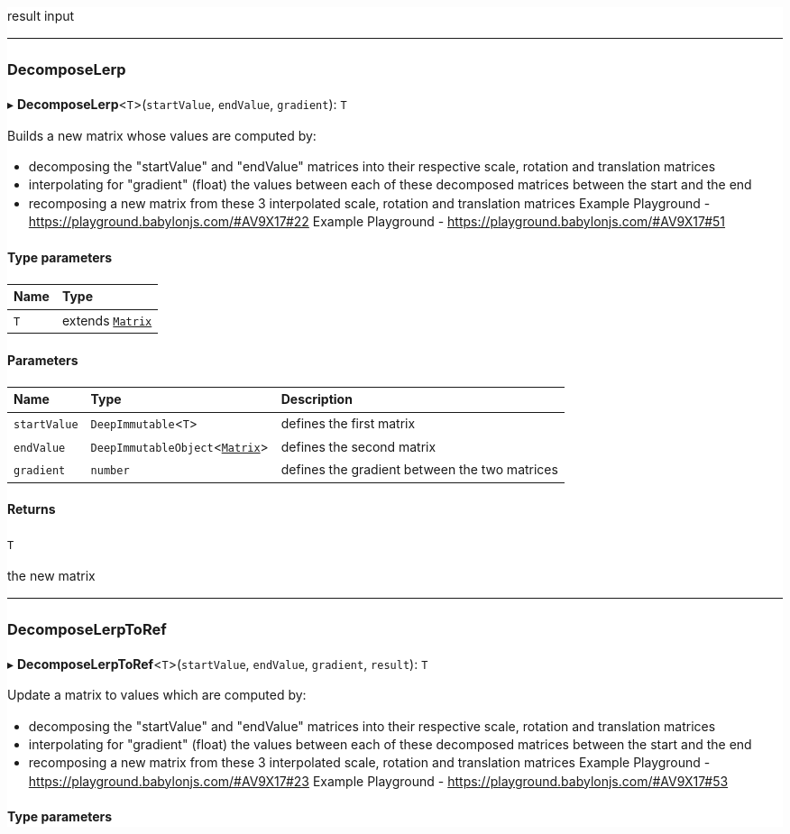 result input

___

### DecomposeLerp

▸ **DecomposeLerp**\<`T`\>(`startValue`, `endValue`, `gradient`): `T`

Builds a new matrix whose values are computed by:
* decomposing the "startValue" and "endValue" matrices into their respective scale, rotation and translation matrices
* interpolating for "gradient" (float) the values between each of these decomposed matrices between the start and the end
* recomposing a new matrix from these 3 interpolated scale, rotation and translation matrices
Example Playground - https://playground.babylonjs.com/#AV9X17#22
Example Playground - https://playground.babylonjs.com/#AV9X17#51

#### Type parameters

| Name | Type |
| :------ | :------ |
| `T` | extends [`Matrix`](Matrix.md) |

#### Parameters

| Name | Type | Description |
| :------ | :------ | :------ |
| `startValue` | `DeepImmutable`\<`T`\> | defines the first matrix |
| `endValue` | `DeepImmutableObject`\<[`Matrix`](Matrix.md)\> | defines the second matrix |
| `gradient` | `number` | defines the gradient between the two matrices |

#### Returns

`T`

the new matrix

___

### DecomposeLerpToRef

▸ **DecomposeLerpToRef**\<`T`\>(`startValue`, `endValue`, `gradient`, `result`): `T`

Update a matrix to values which are computed by:
* decomposing the "startValue" and "endValue" matrices into their respective scale, rotation and translation matrices
* interpolating for "gradient" (float) the values between each of these decomposed matrices between the start and the end
* recomposing a new matrix from these 3 interpolated scale, rotation and translation matrices
Example Playground - https://playground.babylonjs.com/#AV9X17#23
Example Playground - https://playground.babylonjs.com/#AV9X17#53

#### Type parameters
